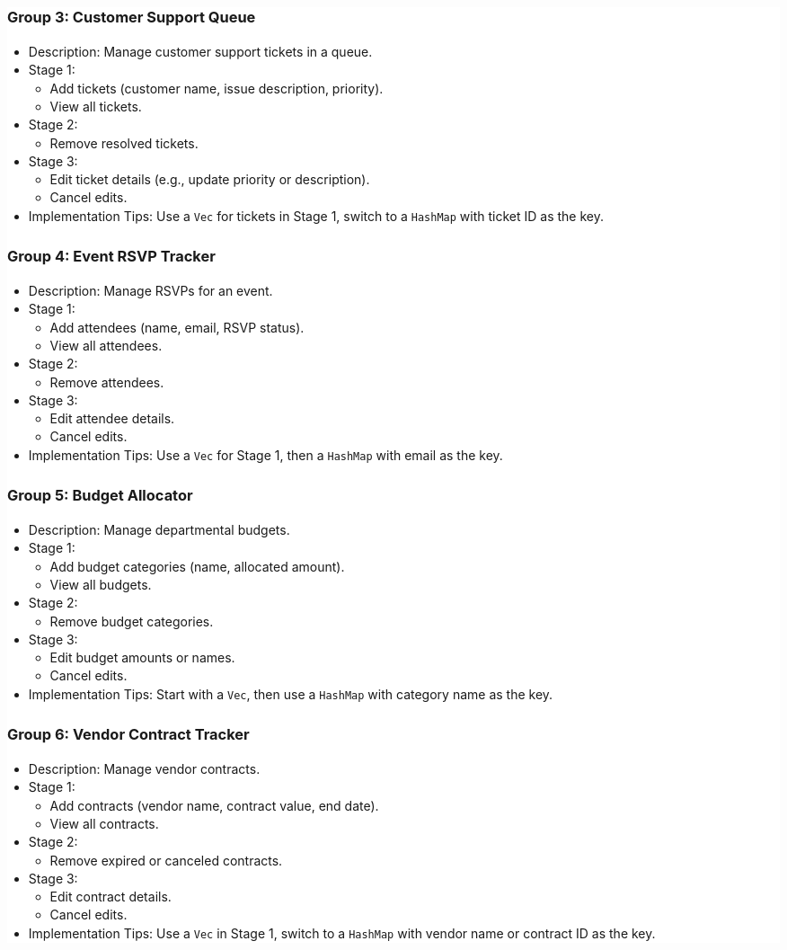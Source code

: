 ### Group 3: Customer Support Queue

- Description: Manage customer support tickets in a queue.
- Stage 1:
  - Add tickets (customer name, issue description, priority).
  - View all tickets.
- Stage 2:
  - Remove resolved tickets.
- Stage 3:
  - Edit ticket details (e.g., update priority or description).
  - Cancel edits.
- Implementation Tips: Use a `Vec` for tickets in Stage 1, switch to a `HashMap` with ticket ID as the key.

### Group 4: Event RSVP Tracker

- Description: Manage RSVPs for an event.
- Stage 1:
  - Add attendees (name, email, RSVP status).
  - View all attendees.
- Stage 2:
  - Remove attendees.
- Stage 3:
  - Edit attendee details.
  - Cancel edits.
- Implementation Tips: Use a `Vec` for Stage 1, then a `HashMap` with email as the key.

### Group 5: Budget Allocator

- Description: Manage departmental budgets.
- Stage 1:
  - Add budget categories (name, allocated amount).
  - View all budgets.
- Stage 2:
  - Remove budget categories.
- Stage 3:
  - Edit budget amounts or names.
  - Cancel edits.
- Implementation Tips: Start with a `Vec`, then use a `HashMap` with category name as the key.

### Group 6: Vendor Contract Tracker

- Description: Manage vendor contracts.
- Stage 1:
  - Add contracts (vendor name, contract value, end date).
  - View all contracts.
- Stage 2:
  - Remove expired or canceled contracts.
- Stage 3:
  - Edit contract details.
  - Cancel edits.
- Implementation Tips: Use a `Vec` in Stage 1, switch to a `HashMap` with vendor name or contract ID as the key.
